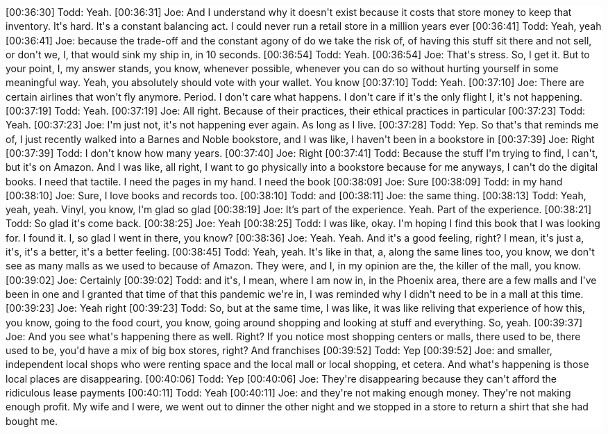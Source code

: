 [00:36:30] Todd: Yeah.
[00:36:31] Joe: And I understand why it doesn't exist because it costs that store money to keep that inventory.
It's hard. It's a constant balancing act. I could never run a retail store in a million years ever
[00:36:41] Todd: Yeah, yeah
[00:36:41] Joe: because the trade-off and the constant agony of do we take the risk of, of having this stuff sit there and not sell, or don't we, I, that would sink my ship in, in 10 seconds.
[00:36:54] Todd: Yeah.
[00:36:54] Joe: That's stress. So, I get it. But to your point, I, my answer stands, you know, whenever possible, whenever you can do so without hurting yourself in some meaningful way.
Yeah, you absolutely should vote with your wallet. You know
[00:37:10] Todd: Yeah.
[00:37:10] Joe:  There are certain airlines that won't fly anymore. Period. I don't care what happens. I don't care if it's the only flight I, it's not happening.
[00:37:19] Todd: Yeah.
[00:37:19] Joe: All right. Because of their practices, their ethical practices in particular
[00:37:23] Todd: Yeah.
[00:37:23] Joe: I'm just not, it's not happening ever again. As long as I live.
[00:37:28] Todd: Yep. So that's that reminds me of, I just recently walked into a Barnes and Noble bookstore, and I was like, I haven't been in a bookstore in
[00:37:39] Joe: Right
[00:37:39] Todd: I don't know how many years.
[00:37:40] Joe: Right
[00:37:41] Todd: Because the stuff I'm trying to find, I can't, but it's on Amazon. And I was like, all right, I want to go physically into a bookstore because for me anyways, I can't do the digital books. I need that tactile. I need the pages in my hand. I need the book
[00:38:09] Joe: Sure
[00:38:09] Todd: in my hand
[00:38:10] Joe: Sure, I love books and records too.
[00:38:10] Todd: and
[00:38:11] Joe: the same thing.
[00:38:13] Todd: Yeah, yeah, yeah. Vinyl, you know, I'm glad so glad
[00:38:19] Joe: It’s part of the experience. Yeah. Part of the experience.
[00:38:21] Todd: So glad it's come back.
[00:38:25] Joe: Yeah
[00:38:25] Todd: I was like, okay. I'm hoping I find this book that I was looking for. I found it. I, so glad I went in there, you know?
[00:38:36] Joe: Yeah. Yeah. And it's a good feeling, right? I mean, it's just a, it's, it's a better, it's a better feeling.
[00:38:45] Todd: Yeah, yeah. It's like in that, a, along the same lines too, you know, we don't see as many malls as we used to because of Amazon. They were, and I, in my opinion are the, the killer of the mall, you know.
[00:39:02] Joe: Certainly
[00:39:02] Todd: and it's, I mean, where I am now in, in the Phoenix area, there are a few malls and I've been in one and I granted that time of that this pandemic we're in, I was reminded why I didn't need to be in a mall at this time.
[00:39:23] Joe: Yeah right
[00:39:23] Todd: So, but at the same time, I was like, it was like reliving that experience of how this, you know, going to the food court, you know, going around shopping and looking at stuff and everything. So, yeah.
[00:39:37] Joe: And you see what's happening there as well. Right? If you notice most shopping centers or malls, there used to be, there used to be, you'd have a mix of big box stores, right? And franchises
[00:39:52] Todd: Yep
[00:39:52] Joe: and smaller, independent local shops who were renting space and the local mall or local shopping, et cetera.
And what's happening is those local places are disappearing.
[00:40:06] Todd: Yep
[00:40:06] Joe: They're disappearing because they can't afford the ridiculous lease payments
[00:40:11] Todd: Yeah
[00:40:11] Joe: and they're not making enough money. They're not making enough profit. My wife and I were, we went out to dinner the other night and we stopped in a store to return a shirt that she had bought me.